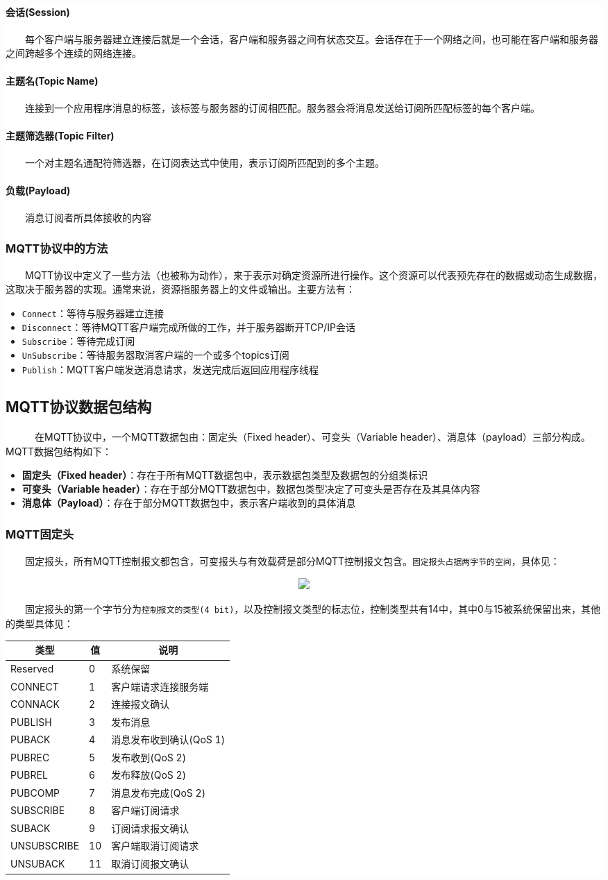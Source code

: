 #### 会话(Session)

&emsp;&emsp;每个客户端与服务器建立连接后就是一个会话，客户端和服务器之间有状态交互。会话存在于一个网络之间，也可能在客户端和服务器之间跨越多个连续的网络连接。

#### 主题名(Topic Name)

&emsp;&emsp;连接到一个应用程序消息的标签，该标签与服务器的订阅相匹配。服务器会将消息发送给订阅所匹配标签的每个客户端。

#### 主题筛选器(Topic Filter)

&emsp;&emsp;一个对主题名通配符筛选器，在订阅表达式中使用，表示订阅所匹配到的多个主题。

#### 负载(Payload)

&emsp;&emsp;消息订阅者所具体接收的内容

### MQTT协议中的方法

&emsp;&emsp;MQTT协议中定义了一些方法（也被称为动作），来于表示对确定资源所进行操作。这个资源可以代表预先存在的数据或动态生成数据，这取决于服务器的实现。通常来说，资源指服务器上的文件或输出。主要方法有：

- `Connect`：等待与服务器建立连接
- `Disconnect`：等待MQTT客户端完成所做的工作，并于服务器断开TCP/IP会话
- `Subscribe`：等待完成订阅
- `UnSubscribe`：等待服务器取消客户端的一个或多个topics订阅
- `Publish`：MQTT客户端发送消息请求，发送完成后返回应用程序线程

## MQTT协议数据包结构

&emsp;&emsp; 在MQTT协议中，一个MQTT数据包由：固定头（Fixed header）、可变头（Variable header）、消息体（payload）三部分构成。MQTT数据包结构如下：

- **固定头（Fixed header）**：存在于所有MQTT数据包中，表示数据包类型及数据包的分组类标识
- **可变头（Variable header）**：存在于部分MQTT数据包中，数据包类型决定了可变头是否存在及其具体内容
- **消息体（Payload）**：存在于部分MQTT数据包中，表示客户端收到的具体消息

### MQTT固定头

&emsp;&emsp;固定报头，所有MQTT控制报文都包含，可变报头与有效载荷是部分MQTT控制报文包含。`固定报头占据两字节的空间`，具体见：

<center><img src="https://cnlicm-blog-image.oss-cn-shenzhen.aliyuncs.com/img/20240610110429.png" width="50%"/></center>

&emsp;&emsp;固定报头的第一个字节分为`控制报文的类型(4 bit)`，以及控制报文类型的标志位，控制类型共有14中，其中0与15被系统保留出来，其他的类型具体见：

|类型|值|说明|
|---|---|---|
|Reserved|0|系统保留|
|CONNECT|1|客户端请求连接服务端|
|CONNACK|2|连接报文确认|
|PUBLISH|3|发布消息|
|PUBACK|4|消息发布收到确认(QoS 1)|
|PUBREC|5|发布收到(QoS 2)|
|PUBREL|6|发布释放(QoS 2)|
|PUBCOMP|7|消息发布完成(QoS 2)|
|SUBSCRIBE|8|客户端订阅请求|
|SUBACK|9|订阅请求报文确认|
|UNSUBSCRIBE|10|客户端取消订阅请求|
|UNSUBACK|11|取消订阅报文确认|